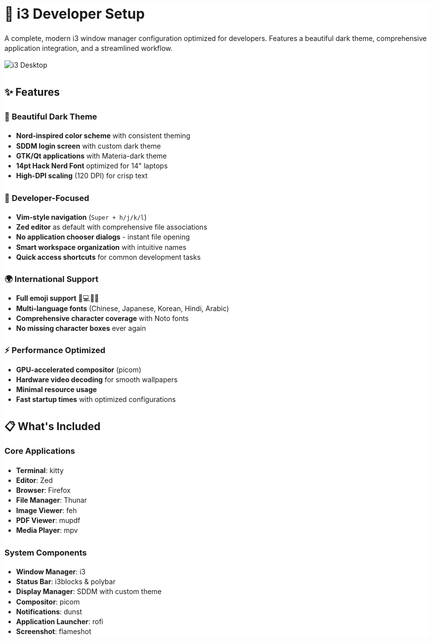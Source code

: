 # 🚀 i3 Developer Setup

A complete, modern i3 window manager configuration optimized for developers. Features a beautiful dark theme, comprehensive application integration, and a streamlined workflow.

![i3 Desktop](screenshots/desktop.png)

## ✨ Features

### 🎨 **Beautiful Dark Theme**
- **Nord-inspired color scheme** with consistent theming
- **SDDM login screen** with custom dark theme
- **GTK/Qt applications** with Materia-dark theme
- **14pt Hack Nerd Font** optimized for 14" laptops
- **High-DPI scaling** (120 DPI) for crisp text

### 🔧 **Developer-Focused**
- **Vim-style navigation** (`Super + h/j/k/l`)
- **Zed editor** as default with comprehensive file associations
- **No application chooser dialogs** - instant file opening
- **Smart workspace organization** with intuitive names
- **Quick access shortcuts** for common development tasks

### 🌍 **International Support**
- **Full emoji support** 🚀💻📁🔥
- **Multi-language fonts** (Chinese, Japanese, Korean, Hindi, Arabic)
- **Comprehensive character coverage** with Noto fonts
- **No missing character boxes** ever again

### ⚡ **Performance Optimized**
- **GPU-accelerated compositor** (picom)
- **Hardware video decoding** for smooth wallpapers
- **Minimal resource usage** 
- **Fast startup times** with optimized configurations

## 📋 What's Included

### **Core Applications**
- **Terminal**: kitty
- **Editor**: Zed
- **Browser**: Firefox
- **File Manager**: Thunar
- **Image Viewer**: feh
- **PDF Viewer**: mupdf
- **Media Player**: mpv

### **System Components**
- **Window Manager**: i3
- **Status Bar**: i3blocks & polybar
- **Display Manager**: SDDM with custom theme
- **Compositor**: picom
- **Notifications**: dunst
- **Application Launcher**: rofi
- **Screenshot**: flameshot
